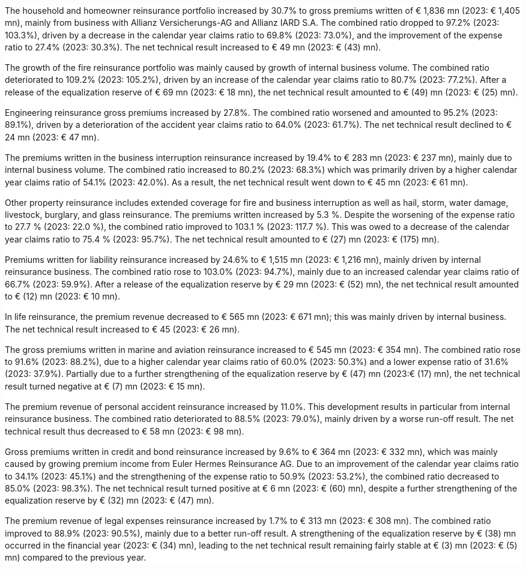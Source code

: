 The household and homeowner reinsurance portfolio increased by 30.7% to gross premiums written of € 1,836 mn (2023: € 1,405 mn), mainly from business with Allianz Versicherungs-AG and Allianz IARD S.A. The combined ratio dropped to 97.2% (2023: 103.3%), driven by a decrease in the calendar year claims ratio to 69.8% (2023: 73.0%), and the improvement of the expense ratio to 27.4% (2023: 30.3%). The net technical result increased to € 49 mn (2023: € (43) mn).

The growth of the fire reinsurance portfolio was mainly caused by growth of internal business volume. The combined ratio deteriorated to 109.2% (2023: 105.2%), driven by an increase of the calendar year claims ratio to 80.7% (2023: 77.2%). After a release of the equalization reserve of € 69 mn (2023: € 18 mn), the net technical result amounted to € (49) mn (2023: € (25) mn).

Engineering reinsurance gross premiums increased by 27.8%. The combined ratio worsened and amounted to 95.2% (2023: 89.1%), driven by a deterioration of the accident year claims ratio to 64.0% (2023: 61.7%). The net technical result declined to € 24 mn (2023: € 47 mn).

The premiums written in the business interruption reinsurance increased by 19.4% to € 283 mn (2023: € 237 mn), mainly due to internal business volume. The combined ratio increased to 80.2% (2023: 68.3%) which was primarily driven by a higher calendar year claims ratio of 54.1% (2023: 42.0%). As a result, the net technical result went down to € 45 mn (2023: € 61 mn).

Other property reinsurance includes extended coverage for fire and business interruption as well as hail, storm, water damage, livestock, burglary, and glass reinsurance. The premiums written increased by 5.3 %. Despite the worsening of the expense ratio to 27.7 % (2023: 22.0 %), the combined ratio improved to 103.1 % (2023: 117.7 %). This was owed to a decrease of the calendar year claims ratio to 75.4 % (2023: 95.7%). The net technical result amounted to € (27) mn (2023: € (175) mn).

Premiums written for liability reinsurance increased by 24.6% to € 1,515 mn (2023: € 1,216 mn), mainly driven by internal reinsurance business. The combined ratio rose to 103.0% (2023: 94.7%), mainly due to an increased calendar year claims ratio of 66.7% (2023: 59.9%). After a release of the equalization reserve by € 29 mn (2023: € (52) mn), the net technical result amounted to € (12) mn (2023: € 10 mn).

In life reinsurance, the premium revenue decreased to € 565 mn (2023: € 671 mn); this was mainly driven by internal business. The net technical result increased to € 45 (2023: € 26 mn).

The gross premiums written in marine and aviation reinsurance increased to € 545 mn (2023: € 354 mn). The combined ratio rose to 91.6% (2023: 88.2%), due to a higher calendar year claims ratio of 60.0% (2023: 50.3%) and a lower expense ratio of 31.6% (2023: 37.9%). Partially due to a further strengthening of the equalization reserve by € (47) mn (2023:€ (17) mn), the net technical result turned negative at € (7) mn (2023: € 15 mn).

The premium revenue of personal accident reinsurance increased by 11.0%. This development results in particular from internal reinsurance business. The combined ratio deteriorated to 88.5% (2023: 79.0%), mainly driven by a worse run-off result. The net technical result thus decreased to € 58 mn (2023: € 98 mn).

Gross premiums written in credit and bond reinsurance increased by 9.6% to € 364 mn (2023: € 332 mn), which was mainly caused by growing premium income from Euler Hermes Reinsurance AG. Due to an improvement of the calendar year claims ratio to 34.1% (2023: 45.1%) and the strengthening of the expense ratio to 50.9% (2023: 53.2%), the combined ratio decreased to 85.0% (2023: 98.3%). The net technical result turned positive at € 6 mn (2023: € (60) mn), despite a further strengthening of the equalization reserve by € (32) mn (2023: € (47) mn).

The premium revenue of legal expenses reinsurance increased by 1.7% to € 313 mn (2023: € 308 mn). The combined ratio improved to 88.9% (2023: 90.5%), mainly due to a better run-off result. A strengthening of the equalization reserve by € (38) mn occurred in the financial year (2023: € (34) mn), leading to the net technical result remaining fairly stable at € (3) mn (2023: € (5) mn) compared to the previous year.
